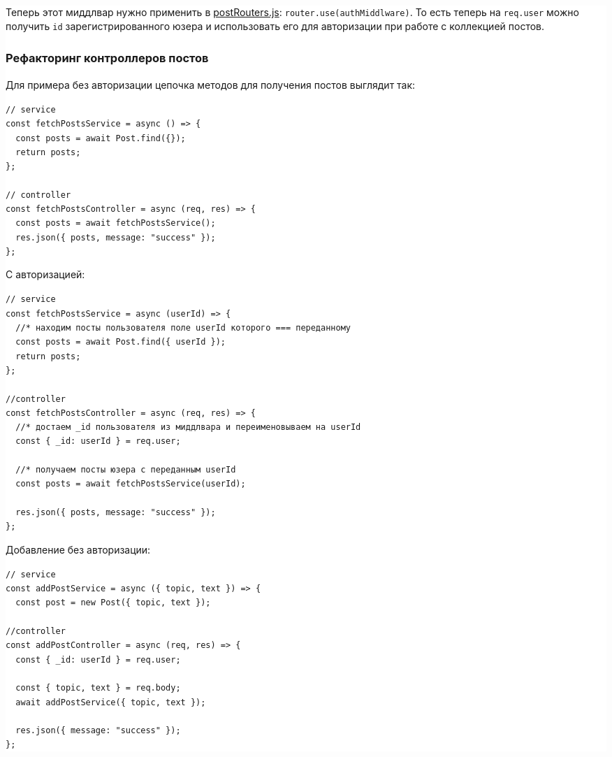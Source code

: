 ```

```

Теперь этот миддлвар нужно применить в [postRouters.js](./src/routes/postRouters.js): `router.use(authMiddlware)`. То есть теперь на `req.user` можно получить `id` зарегистрированного юзера и использовать его для авторизации при работе с коллекцией постов.

### Рефакторинг контроллеров постов

Для примера без авторизации цепочка методов для получения постов выглядит так:

```
// service
const fetchPostsService = async () => {
  const posts = await Post.find({});
  return posts;
};

// controller
const fetchPostsController = async (req, res) => {
  const posts = await fetchPostsService();
  res.json({ posts, message: "success" });
};

```

С авторизацией:

```
// service
const fetchPostsService = async (userId) => {
  //* находим посты пользователя поле userId которого === переданному
  const posts = await Post.find({ userId });
  return posts;
};

//controller
const fetchPostsController = async (req, res) => {
  //* достаем _id пользователя из миддлвара и переименовываем на userId
  const { _id: userId } = req.user;

  //* получаем посты юзера с переданным userId
  const posts = await fetchPostsService(userId);

  res.json({ posts, message: "success" });
};
```

Добавление без авторизации:

```
// service
const addPostService = async ({ topic, text }) => {
  const post = new Post({ topic, text });

//controller
const addPostController = async (req, res) => {
  const { _id: userId } = req.user;

  const { topic, text } = req.body;
  await addPostService({ topic, text });

  res.json({ message: "success" });
};

```
